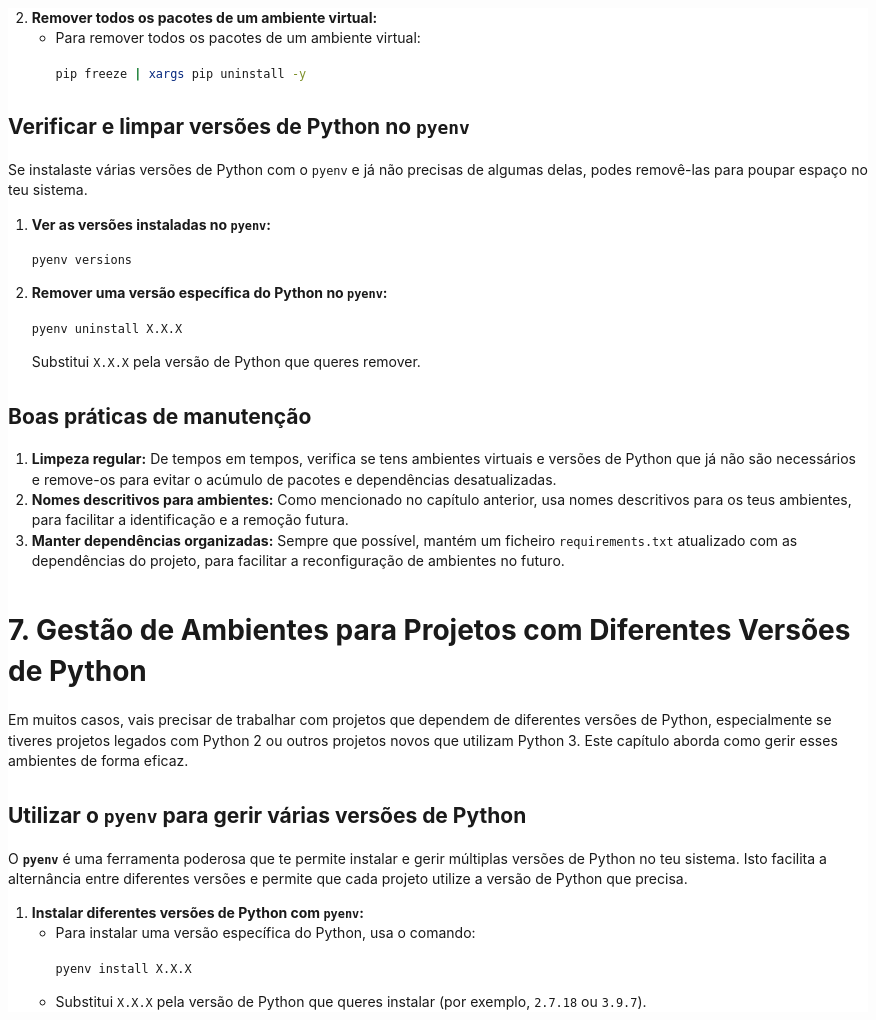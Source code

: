 2. **Remover todos os pacotes de um ambiente virtual:**
   - Para remover todos os pacotes de um ambiente virtual:
     ```bash
     pip freeze | xargs pip uninstall -y
     ```

## Verificar e limpar versões de Python no `pyenv`

Se instalaste várias versões de Python com o `pyenv` e já não precisas de algumas delas, podes removê-las para poupar espaço no teu sistema.

1. **Ver as versões instaladas no `pyenv`:**
   ```bash
   pyenv versions
   ```

2. **Remover uma versão específica do Python no `pyenv`:**
   ```bash
   pyenv uninstall X.X.X
   ```

   Substitui `X.X.X` pela versão de Python que queres remover.

## Boas práticas de manutenção

1. **Limpeza regular:** De tempos em tempos, verifica se tens ambientes virtuais e versões de Python que já não são necessários e remove-os para evitar o acúmulo de pacotes e dependências desatualizadas.
2. **Nomes descritivos para ambientes:** Como mencionado no capítulo anterior, usa nomes descritivos para os teus ambientes, para facilitar a identificação e a remoção futura.
3. **Manter dependências organizadas:** Sempre que possível, mantém um ficheiro `requirements.txt` atualizado com as dependências do projeto, para facilitar a reconfiguração de ambientes no futuro.



# 7. Gestão de Ambientes para Projetos com Diferentes Versões de Python

Em muitos casos, vais precisar de trabalhar com projetos que dependem de diferentes versões de Python, especialmente se tiveres projetos legados com Python 2 ou outros projetos novos que utilizam Python 3. Este capítulo aborda como gerir esses ambientes de forma eficaz.

## Utilizar o `pyenv` para gerir várias versões de Python

O **`pyenv`** é uma ferramenta poderosa que te permite instalar e gerir múltiplas versões de Python no teu sistema. Isto facilita a alternância entre diferentes versões e permite que cada projeto utilize a versão de Python que precisa.

1. **Instalar diferentes versões de Python com `pyenv`:**
   - Para instalar uma versão específica do Python, usa o comando:
     ```bash
     pyenv install X.X.X
     ```
   - Substitui `X.X.X` pela versão de Python que queres instalar (por exemplo, `2.7.18` ou `3.9.7`).
